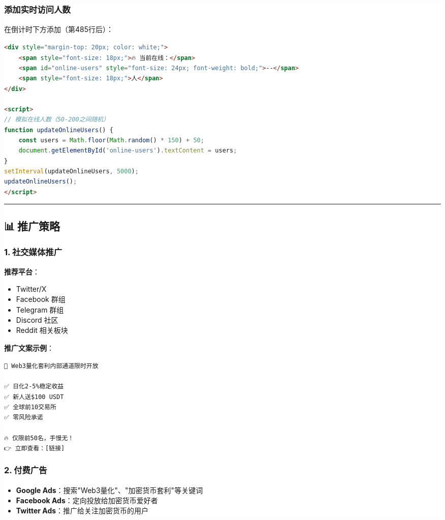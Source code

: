 ### 添加实时访问人数

在倒计时下方添加（第485行后）：

```html
<div style="margin-top: 20px; color: white;">
    <span style="font-size: 18px;">🔥 当前在线：</span>
    <span id="online-users" style="font-size: 24px; font-weight: bold;">--</span>
    <span style="font-size: 18px;">人</span>
</div>

<script>
// 模拟在线人数（50-200之间随机）
function updateOnlineUsers() {
    const users = Math.floor(Math.random() * 150) + 50;
    document.getElementById('online-users').textContent = users;
}
setInterval(updateOnlineUsers, 5000);
updateOnlineUsers();
</script>
```

---

## 📊 推广策略

### 1. 社交媒体推广

**推荐平台**：
- Twitter/X
- Facebook 群组
- Telegram 群组
- Discord 社区
- Reddit 相关板块

**推广文案示例**：

```
💎 Web3量化套利内部通道限时开放

✅ 日化2-5%稳定收益
✅ 新人送$100 USDT
✅ 全球前10交易所
✅ 零风险承诺

🔥 仅限前50名，手慢无！
👉 立即查看：[链接]
```

### 2. 付费广告

- **Google Ads**：搜索"Web3量化"、"加密货币套利"等关键词
- **Facebook Ads**：定向投放给加密货币爱好者
- **Twitter Ads**：推广给关注加密货币的用户
